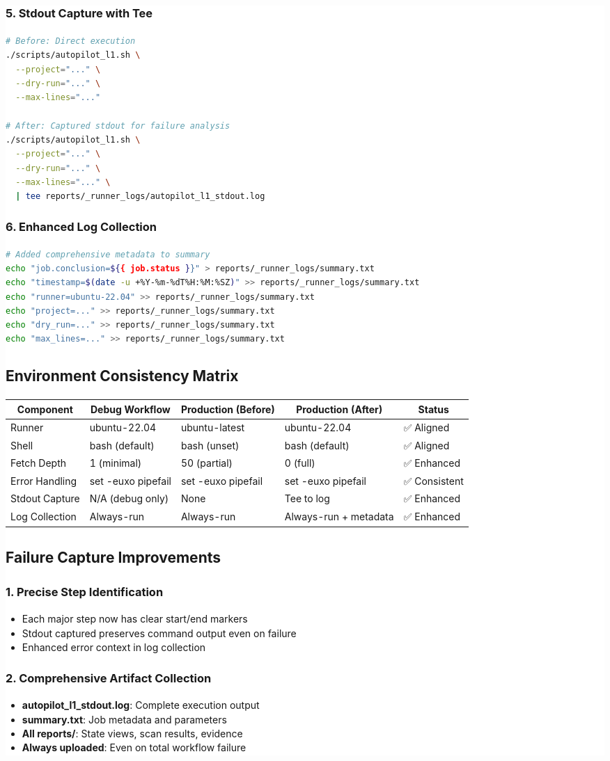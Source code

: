 ### 5. Stdout Capture with Tee
```bash
# Before: Direct execution
./scripts/autopilot_l1.sh \
  --project="..." \
  --dry-run="..." \
  --max-lines="..."

# After: Captured stdout for failure analysis
./scripts/autopilot_l1.sh \
  --project="..." \
  --dry-run="..." \
  --max-lines="..." \
  | tee reports/_runner_logs/autopilot_l1_stdout.log
```

### 6. Enhanced Log Collection
```bash
# Added comprehensive metadata to summary
echo "job.conclusion=${{ job.status }}" > reports/_runner_logs/summary.txt
echo "timestamp=$(date -u +%Y-%m-%dT%H:%M:%SZ)" >> reports/_runner_logs/summary.txt
echo "runner=ubuntu-22.04" >> reports/_runner_logs/summary.txt
echo "project=..." >> reports/_runner_logs/summary.txt
echo "dry_run=..." >> reports/_runner_logs/summary.txt
echo "max_lines=..." >> reports/_runner_logs/summary.txt
```

## Environment Consistency Matrix

| Component | Debug Workflow | Production (Before) | Production (After) | Status |
|-----------|----------------|-------------------|-------------------|---------|
| Runner | ubuntu-22.04 | ubuntu-latest | ubuntu-22.04 | ✅ Aligned |
| Shell | bash (default) | bash (unset) | bash (default) | ✅ Aligned |
| Fetch Depth | 1 (minimal) | 50 (partial) | 0 (full) | ✅ Enhanced |
| Error Handling | set -euxo pipefail | set -euxo pipefail | set -euxo pipefail | ✅ Consistent |
| Stdout Capture | N/A (debug only) | None | Tee to log | ✅ Enhanced |
| Log Collection | Always-run | Always-run | Always-run + metadata | ✅ Enhanced |

## Failure Capture Improvements

### 1. Precise Step Identification
- Each major step now has clear start/end markers
- Stdout captured preserves command output even on failure
- Enhanced error context in log collection

### 2. Comprehensive Artifact Collection
- **autopilot_l1_stdout.log**: Complete execution output
- **summary.txt**: Job metadata and parameters
- **All reports/**: State views, scan results, evidence
- **Always uploaded**: Even on total workflow failure
